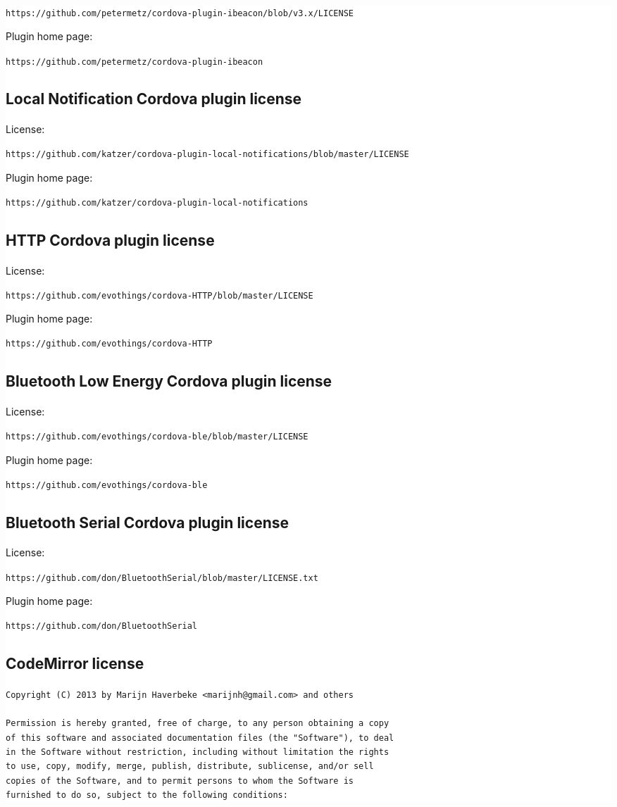 	https://github.com/petermetz/cordova-plugin-ibeacon/blob/v3.x/LICENSE

Plugin home page:

	https://github.com/petermetz/cordova-plugin-ibeacon

## Local Notification Cordova plugin license

License:

	https://github.com/katzer/cordova-plugin-local-notifications/blob/master/LICENSE

Plugin home page:

	https://github.com/katzer/cordova-plugin-local-notifications

## HTTP Cordova plugin license

License:

	https://github.com/evothings/cordova-HTTP/blob/master/LICENSE

Plugin home page:

	https://github.com/evothings/cordova-HTTP

## Bluetooth Low Energy Cordova plugin license

License:

	https://github.com/evothings/cordova-ble/blob/master/LICENSE

Plugin home page:

	https://github.com/evothings/cordova-ble
	
## Bluetooth Serial Cordova plugin license

License:

	https://github.com/don/BluetoothSerial/blob/master/LICENSE.txt

Plugin home page:

	https://github.com/don/BluetoothSerial

## CodeMirror license

	Copyright (C) 2013 by Marijn Haverbeke <marijnh@gmail.com> and others

	Permission is hereby granted, free of charge, to any person obtaining a copy
	of this software and associated documentation files (the "Software"), to deal
	in the Software without restriction, including without limitation the rights
	to use, copy, modify, merge, publish, distribute, sublicense, and/or sell
	copies of the Software, and to permit persons to whom the Software is
	furnished to do so, subject to the following conditions:
